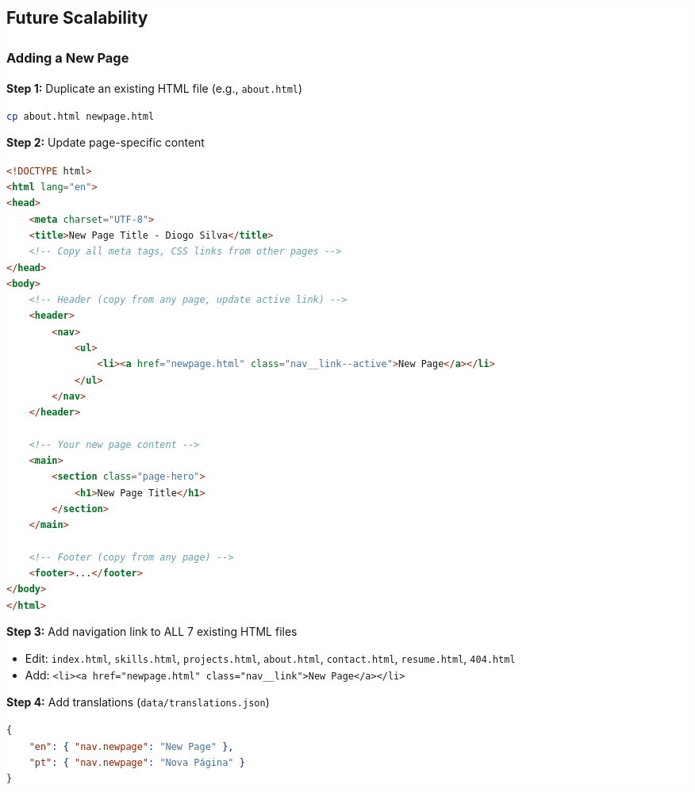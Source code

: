 
## Future Scalability

### Adding a New Page

**Step 1:** Duplicate an existing HTML file (e.g., `about.html`)
```bash
cp about.html newpage.html
```

**Step 2:** Update page-specific content
```html
<!DOCTYPE html>
<html lang="en">
<head>
    <meta charset="UTF-8">
    <title>New Page Title - Diogo Silva</title>
    <!-- Copy all meta tags, CSS links from other pages -->
</head>
<body>
    <!-- Header (copy from any page, update active link) -->
    <header>
        <nav>
            <ul>
                <li><a href="newpage.html" class="nav__link--active">New Page</a></li>
            </ul>
        </nav>
    </header>

    <!-- Your new page content -->
    <main>
        <section class="page-hero">
            <h1>New Page Title</h1>
        </section>
    </main>

    <!-- Footer (copy from any page) -->
    <footer>...</footer>
</body>
</html>
```

**Step 3:** Add navigation link to ALL 7 existing HTML files
- Edit: `index.html`, `skills.html`, `projects.html`, `about.html`, `contact.html`, `resume.html`, `404.html`
- Add: `<li><a href="newpage.html" class="nav__link">New Page</a></li>`

**Step 4:** Add translations (`data/translations.json`)
```json
{
    "en": { "nav.newpage": "New Page" },
    "pt": { "nav.newpage": "Nova Página" }
}
```
